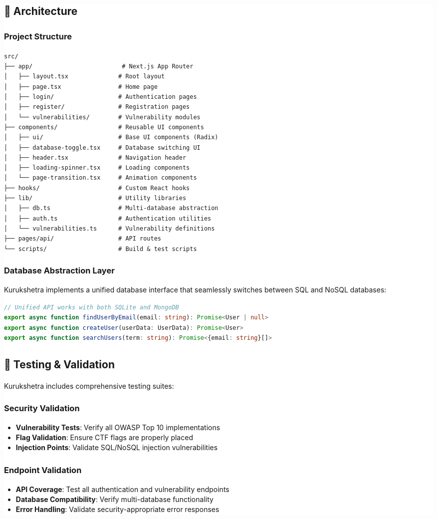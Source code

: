 ## 🔧 Architecture

### Project Structure
```
src/
├── app/                         # Next.js App Router
│   ├── layout.tsx              # Root layout
│   ├── page.tsx                # Home page
│   ├── login/                  # Authentication pages
│   ├── register/               # Registration pages
│   └── vulnerabilities/        # Vulnerability modules
├── components/                 # Reusable UI components
│   ├── ui/                     # Base UI components (Radix)
│   ├── database-toggle.tsx     # Database switching UI
│   ├── header.tsx              # Navigation header
│   ├── loading-spinner.tsx     # Loading components
│   └── page-transition.tsx     # Animation components
├── hooks/                      # Custom React hooks
├── lib/                        # Utility libraries
│   ├── db.ts                   # Multi-database abstraction
│   ├── auth.ts                 # Authentication utilities
│   └── vulnerabilities.ts      # Vulnerability definitions
├── pages/api/                  # API routes
└── scripts/                    # Build & test scripts
```

### Database Abstraction Layer
Kurukshetra implements a unified database interface that seamlessly switches between SQL and NoSQL databases:

```typescript
// Unified API works with both SQLite and MongoDB
export async function findUserByEmail(email: string): Promise<User | null>
export async function createUser(userData: UserData): Promise<User>
export async function searchUsers(term: string): Promise<{email: string}[]>
```

## 🧪 Testing & Validation

Kurukshetra includes comprehensive testing suites:

### Security Validation
- **Vulnerability Tests**: Verify all OWASP Top 10 implementations
- **Flag Validation**: Ensure CTF flags are properly placed
- **Injection Points**: Validate SQL/NoSQL injection vulnerabilities

### Endpoint Validation
- **API Coverage**: Test all authentication and vulnerability endpoints
- **Database Compatibility**: Verify multi-database functionality
- **Error Handling**: Validate security-appropriate error responses
